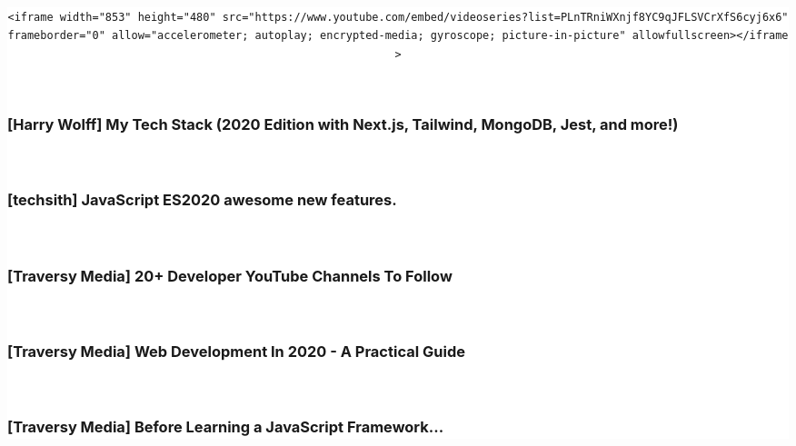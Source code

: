 <div align="center">

    <iframe width="853" height="480" src="https://www.youtube.com/embed/videoseries?list=PLnTRniWXnjf8YC9qJFLSVCrXfS6cyj6x6" frameborder="0" allow="accelerometer; autoplay; encrypted-media; gyroscope; picture-in-picture" allowfullscreen></iframe>

</div>

<br/>

### [Harry Wolff] My Tech Stack (2020 Edition with Next.js, Tailwind, MongoDB, Jest, and more!)

<div align="center">
    <iframe width="853" height="480" src="https://www.youtube.com/embed/9plIzok5LCQ" frameborder="0" allow="accelerometer; autoplay; encrypted-media; gyroscope; picture-in-picture" allowfullscreen></iframe>
</div>

<br/>

### [techsith] JavaScript ES2020 awesome new features.

<div align="center">
    <iframe width="853" height="480" src="https://www.youtube.com/embed/3oefKzjCU4w" frameborder="0" allow="accelerometer; autoplay; encrypted-media; gyroscope; picture-in-picture" allowfullscreen></iframe>
</div>

<br/>

### [Traversy Media] 20+ Developer YouTube Channels To Follow

<div align="center">
    <iframe width="853" height="480" src="https://www.youtube.com/embed/BZRLKDlSaAI" frameborder="0" allow="accelerometer; autoplay; encrypted-media; gyroscope; picture-in-picture" allowfullscreen></iframe>
</div>

<br/>

### [Traversy Media] Web Development In 2020 - A Practical Guide

<div align="center">
    <iframe width="853" height="480" src="https://www.youtube.com/embed/0pThnRneDjw" frameborder="0" allow="accelerometer; autoplay; encrypted-media; gyroscope; picture-in-picture" allowfullscreen></iframe>
</div>

<br/>

### [Traversy Media] Before Learning a JavaScript Framework...
